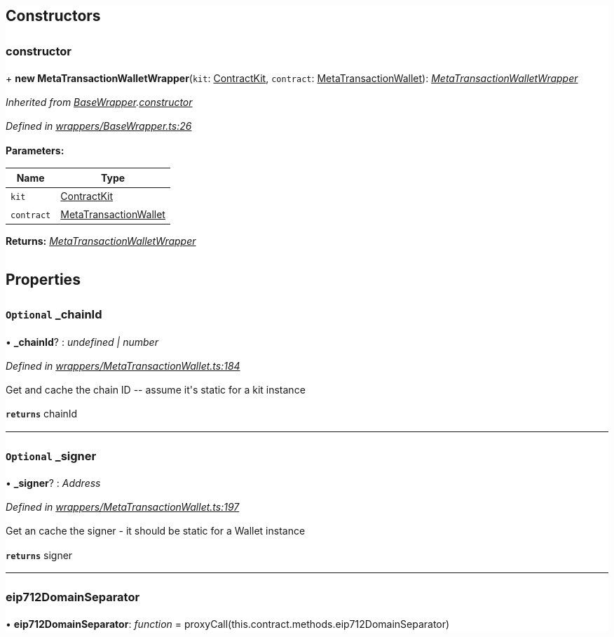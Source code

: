 ## Constructors

###  constructor

\+ **new MetaTransactionWalletWrapper**(`kit`: [ContractKit](_kit_.contractkit.md), `contract`: [MetaTransactionWallet](../enums/_base_.celocontract.md#metatransactionwallet)): *[MetaTransactionWalletWrapper](_wrappers_metatransactionwallet_.metatransactionwalletwrapper.md)*

*Inherited from [BaseWrapper](_wrappers_basewrapper_.basewrapper.md).[constructor](_wrappers_basewrapper_.basewrapper.md#constructor)*

*Defined in [wrappers/BaseWrapper.ts:26](https://github.com/celo-org/celo-monorepo/blob/master/packages/sdk/contractkit/src/wrappers/BaseWrapper.ts#L26)*

**Parameters:**

Name | Type |
------ | ------ |
`kit` | [ContractKit](_kit_.contractkit.md) |
`contract` | [MetaTransactionWallet](../enums/_base_.celocontract.md#metatransactionwallet) |

**Returns:** *[MetaTransactionWalletWrapper](_wrappers_metatransactionwallet_.metatransactionwalletwrapper.md)*

## Properties

### `Optional` _chainId

• **_chainId**? : *undefined | number*

*Defined in [wrappers/MetaTransactionWallet.ts:184](https://github.com/celo-org/celo-monorepo/blob/master/packages/sdk/contractkit/src/wrappers/MetaTransactionWallet.ts#L184)*

Get and cache the chain ID -- assume it's static for a kit instance

**`returns`** chainId

___

### `Optional` _signer

• **_signer**? : *Address*

*Defined in [wrappers/MetaTransactionWallet.ts:197](https://github.com/celo-org/celo-monorepo/blob/master/packages/sdk/contractkit/src/wrappers/MetaTransactionWallet.ts#L197)*

Get an cache the signer - it should be static for a Wallet instance

**`returns`** signer

___

###  eip712DomainSeparator

• **eip712DomainSeparator**: *function* = proxyCall(this.contract.methods.eip712DomainSeparator)
